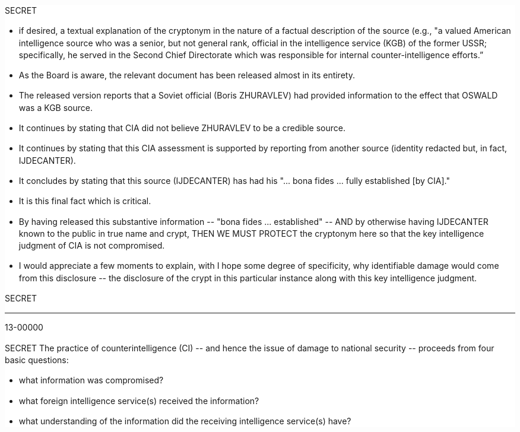 SECRET

* if desired, a textual explanation of the cryptonym in the
nature of a factual description of the source (e.g., "a
valued American intelligence source who was a senior, but
not general rank, official in the intelligence service
(KGB) of the former USSR; specifically, he served in the
Second Chief Directorate which was responsible for
internal counter-intelligence efforts.”

* As the Board is aware, the relevant document has been released
almost in its entirety.

* The released version reports that a Soviet official
(Boris ZHURAVLEV) had provided information to the effect
that OSWALD was a KGB source.

* It continues by stating that CIA did not believe
ZHURAVLEV to be a credible source.

* It continues by stating that this CIA assessment is
supported by reporting from another source (identity
redacted but, in fact, IJDECANTER).

* It concludes by stating that this source (IJDECANTER) has
had his "... bona fides ... fully established [by CIA]."

* It is this final fact which is critical.

* By having released this substantive information -- "bona
fides ... established" -- AND by otherwise having
IJDECANTER known to the public in true name and crypt,
THEN WE MUST PROTECT the cryptonym here so that the key
intelligence judgment of CIA is not compromised.

* I would appreciate a few moments to explain, with I hope some
degree of specificity, why identifiable damage would come from
this disclosure -- the disclosure of the crypt in this
particular instance along with this key intelligence judgment.

SECRET

---

13-00000

SECRET
The practice of counterintelligence (CI) -- and hence the
issue of damage to national security -- proceeds from four
basic questions:

* what information was compromised?

* what foreign intelligence service(s) received the
information?

* what understanding of the information did the receiving
intelligence service(s) have?
